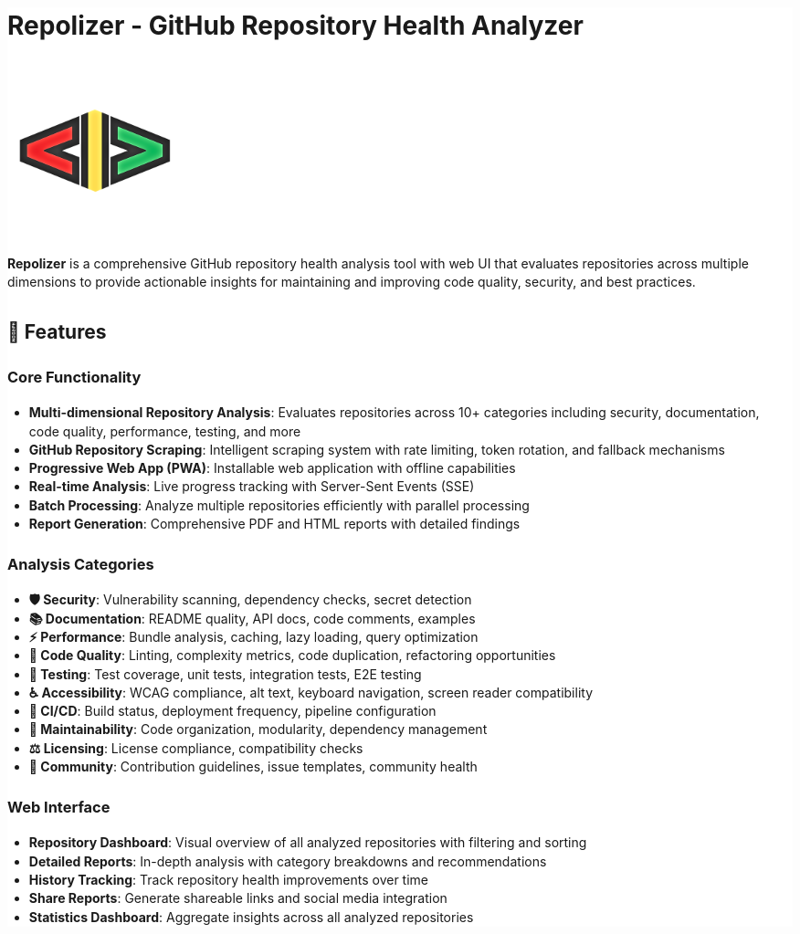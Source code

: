 # Repolizer - GitHub Repository Health Analyzer

![Repolizer Logo](static/icons/icon-192x192.png)

**Repolizer** is a comprehensive GitHub repository health analysis tool with web UI that evaluates repositories across multiple dimensions to provide actionable insights for maintaining and improving code quality, security, and best practices.

## 🌟 Features

### Core Functionality
- **Multi-dimensional Repository Analysis**: Evaluates repositories across 10+ categories including security, documentation, code quality, performance, testing, and more
- **GitHub Repository Scraping**: Intelligent scraping system with rate limiting, token rotation, and fallback mechanisms
- **Progressive Web App (PWA)**: Installable web application with offline capabilities
- **Real-time Analysis**: Live progress tracking with Server-Sent Events (SSE)
- **Batch Processing**: Analyze multiple repositories efficiently with parallel processing
- **Report Generation**: Comprehensive PDF and HTML reports with detailed findings

### Analysis Categories
- **🛡️ Security**: Vulnerability scanning, dependency checks, secret detection
- **📚 Documentation**: README quality, API docs, code comments, examples
- **⚡ Performance**: Bundle analysis, caching, lazy loading, query optimization
- **🔧 Code Quality**: Linting, complexity metrics, code duplication, refactoring opportunities
- **🧪 Testing**: Test coverage, unit tests, integration tests, E2E testing
- **♿ Accessibility**: WCAG compliance, alt text, keyboard navigation, screen reader compatibility
- **🔄 CI/CD**: Build status, deployment frequency, pipeline configuration
- **🔧 Maintainability**: Code organization, modularity, dependency management
- **⚖️ Licensing**: License compliance, compatibility checks
- **👥 Community**: Contribution guidelines, issue templates, community health

### Web Interface
- **Repository Dashboard**: Visual overview of all analyzed repositories with filtering and sorting
- **Detailed Reports**: In-depth analysis with category breakdowns and recommendations
- **History Tracking**: Track repository health improvements over time
- **Share Reports**: Generate shareable links and social media integration
- **Statistics Dashboard**: Aggregate insights across all analyzed repositories
